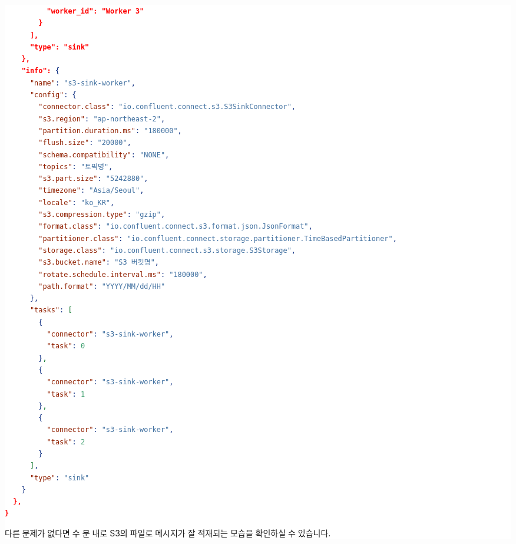 ```json
          "worker_id": "Worker 3"
        }
      ],
      "type": "sink"
    },
    "info": {
      "name": "s3-sink-worker",
      "config": {
        "connector.class": "io.confluent.connect.s3.S3SinkConnector",
        "s3.region": "ap-northeast-2",
        "partition.duration.ms": "180000",
        "flush.size": "20000",
        "schema.compatibility": "NONE",
        "topics": "토픽명",
        "s3.part.size": "5242880",
        "timezone": "Asia/Seoul",
        "locale": "ko_KR",
        "s3.compression.type": "gzip",
        "format.class": "io.confluent.connect.s3.format.json.JsonFormat",
        "partitioner.class": "io.confluent.connect.storage.partitioner.TimeBasedPartitioner",
        "storage.class": "io.confluent.connect.s3.storage.S3Storage",
        "s3.bucket.name": "S3 버킷명",
        "rotate.schedule.interval.ms": "180000",
        "path.format": "YYYY/MM/dd/HH"
      },
      "tasks": [
        {
          "connector": "s3-sink-worker",
          "task": 0
        },
        {
          "connector": "s3-sink-worker",
          "task": 1
        },
        {
          "connector": "s3-sink-worker",
          "task": 2
        }
      ],
      "type": "sink"
    }
  },
}
```

다른 문제가 없다면 수 분 내로 S3의 파일로 메시지가 잘 적재되는 모습을 확인하실 수 있습니다.
